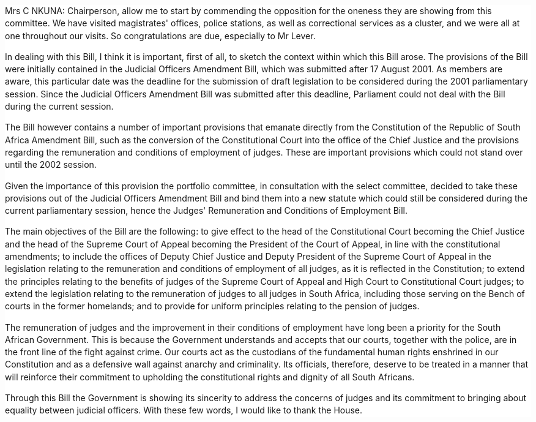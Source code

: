 Mrs C NKUNA: Chairperson, allow me to start  by  commending  the  opposition
for the oneness they are  showing  from  this  committee.  We  have  visited
magistrates' offices, police stations, as well as correctional  services  as
a cluster, and we were all at one throughout our visits. So  congratulations
are due, especially to Mr Lever.

In dealing with this Bill, I think it is important, first of all, to  sketch
the context within which this Bill arose. The provisions of  the  Bill  were
initially contained in the  Judicial  Officers  Amendment  Bill,  which  was
submitted after 17 August 2001. As members are aware, this  particular  date
was the deadline for the submission of draft legislation  to  be  considered
during  the  2001  parliamentary  session.  Since  the   Judicial   Officers
Amendment Bill was submitted after this deadline, Parliament could not  deal
with the Bill during the current session.

The Bill however contains a number  of  important  provisions  that  emanate
directly from the Constitution of the Republic  of  South  Africa  Amendment
Bill, such as the conversion of the Constitutional Court into the office  of
the  Chief  Justice  and  the  provisions  regarding  the  remuneration  and
conditions of employment of judges. These  are  important  provisions  which
could not stand over until the 2002 session.

Given  the  importance  of  this  provision  the  portfolio  committee,   in
consultation with the select committee, decided  to  take  these  provisions
out of the Judicial Officers  Amendment  Bill  and  bind  them  into  a  new
statute which could still be considered  during  the  current  parliamentary
session, hence the Judges' Remuneration and Conditions of Employment Bill.

The main objectives of the Bill are the following: to  give  effect  to  the
head of the Constitutional Court becoming the Chief Justice and the head  of
the Supreme Court of Appeal becoming the President of the Court  of  Appeal,
in line with the  constitutional  amendments;  to  include  the  offices  of
Deputy Chief Justice and Deputy President of the Supreme Court of Appeal  in
the legislation relating to the remuneration and  conditions  of  employment
of all judges, as it  is  reflected  in  the  Constitution;  to  extend  the
principles relating to the benefits  of  judges  of  the  Supreme  Court  of
Appeal and  High  Court  to  Constitutional  Court  judges;  to  extend  the
legislation relating to the remuneration of judges to all  judges  in  South
Africa, including those serving  on  the  Bench  of  courts  in  the  former
homelands; and to provide for uniform principles relating to the pension  of
judges.

The remuneration of judges  and  the  improvement  in  their  conditions  of
employment have long been a priority for the South African Government.  This
is because the Government understands and accepts that our courts,  together
with the police, are in the front line  of  the  fight  against  crime.  Our
courts act as the custodians of the fundamental human  rights  enshrined  in
our Constitution and as a defensive wall against  anarchy  and  criminality.
Its officials, therefore, deserve to  be  treated  in  a  manner  that  will
reinforce their  commitment  to  upholding  the  constitutional  rights  and
dignity of all South Africans.

Through this Bill the Government is showing its  sincerity  to  address  the
concerns of judges and its commitment to  bringing  about  equality  between
judicial officers. With these few words, I would like to thank the House.
